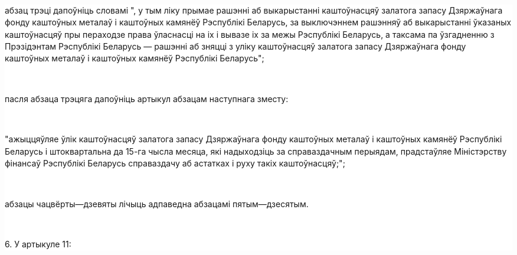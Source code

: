 <div>

абзац трэці дапоўніць словамі ", у тым ліку прымае рашэнні аб
выкарыстанні каштоўнасцяў залатога запасу Дзяржаўнага фонду
каштоўных металаў і каштоўных камянёў Рэспублікі Беларусь, за
выключэннем рашэнняў аб выкарыстанні ўказаных каштоўнасцяў пры
пераходзе права ўласнасці на іх і вывазе іх за межы Рэспублікі
Беларусь, а таксама па ўзгадненню з Прэзідэнтам Рэспублікі
Беларусь — рашэнні аб зняцці з уліку каштоўнасцяў залатога запасу
Дзяржаўнага фонду каштоўных металаў і каштоўных камянёў Рэспублікі
Беларусь";

</div>

<div>

 

</div>

<div>

пасля абзаца трэцяга дапоўніць артыкул абзацам наступнага зместу:

</div>

<div>

 

</div>

<div>

"ажыццяўляе ўлік каштоўнасцяў залатога запасу Дзяржаўнага фонду
каштоўных металаў і каштоўных камянёў Рэспублікі Беларусь і
штоквартальна да 15-га чысла месяца, які надыходзіць за
справаздачным перыядам, прадстаўляе Міністэрству фінансаў
Рэспублікі Беларусь справаздачу аб астатках і руху такіх
каштоўнасцяў;";

</div>

<div>

 

</div>

<div>

абзацы чацвёрты—дзевяты лічыць адпаведна абзацамі пятым—дзесятым.

</div>

<div>

 

</div>

<div>

6\. У артыкуле 11:
